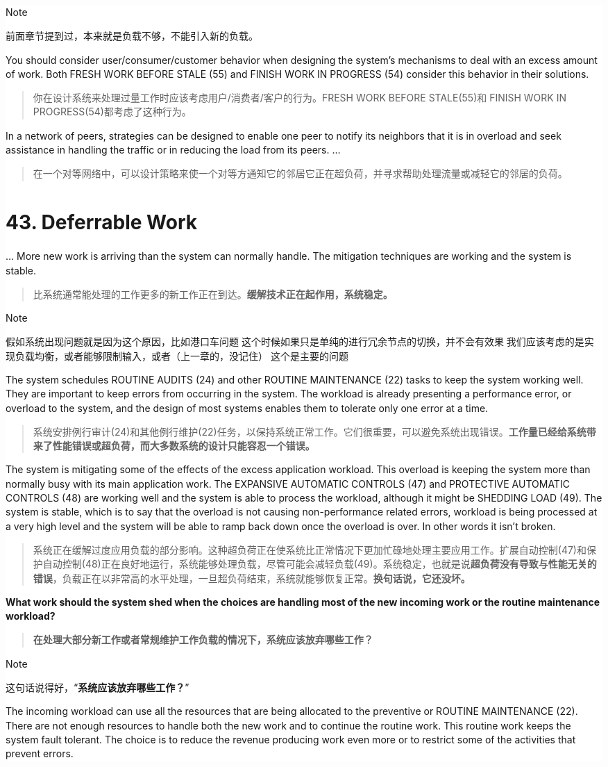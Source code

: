 > [!NOTE]
> 前面章节提到过，本来就是负载不够，不能引入新的负载。

You should consider user/consumer/customer behavior when designing the system’s mechanisms to deal with an excess amount of work. Both FRESH WORK BEFORE STALE (55) and FINISH WORK IN PROGRESS (54) consider this behavior in their solutions.

> 你在设计系统来处理过量工作时应该考虑用户/消费者/客户的行为。FRESH WORK BEFORE STALE(55)和 FINISH WORK IN PROGRESS(54)都考虑了这种行为。

In a network of peers, strategies can be designed to enable one peer to notify its neighbors that it is in overload and seek assistance in handling the traffic or in reducing the load from its peers. …

> 在一个对等网络中，可以设计策略来使一个对等方通知它的邻居它正在超负荷，并寻求帮助处理流量或减轻它的邻居的负荷。

# 43. Deferrable Work

… More new work is arriving than the system can normally handle. The mitigation techniques are working and the system is stable.

> 比系统通常能处理的工作更多的新工作正在到达。**缓解技术正在起作用，系统稳定。**

> [!NOTE]
> 假如系统出现问题就是因为这个原因，比如港口车问题
> 这个时候如果只是单纯的进行冗余节点的切换，并不会有效果
> 我们应该考虑的是实现负载均衡，或者能够限制输入，或者（上一章的，没记住）
> 这个是主要的问题

The system schedules ROUTINE AUDITS (24) and other ROUTINE MAINTENANCE (22) tasks to keep the system working well. They are important to keep errors from occurring in the system. The workload is already presenting a performance error, or overload to the system, and the design of most systems enables them to tolerate only one error at a time.

> 系统安排例行审计(24)和其他例行维护(22)任务，以保持系统正常工作。它们很重要，可以避免系统出现错误。**工作量已经给系统带来了性能错误或超负荷，而大多数系统的设计只能容忍一个错误。**

The system is mitigating some of the effects of the excess application workload. This overload is keeping the system more than normally busy with its main application work. The EXPANSIVE AUTOMATIC CONTROLS (47) and PROTECTIVE AUTOMATIC CONTROLS (48) are working well and the system is able to process the workload, although it might be SHEDDING LOAD (49). The system is stable, which is to say that the overload is not causing non-performance related errors, workload is being processed at a very high level and the system will be able to ramp back down once the overload is over. In other words it isn’t broken.

> 系统正在缓解过度应用负载的部分影响。这种超负荷正在使系统比正常情况下更加忙碌地处理主要应用工作。扩展自动控制(47)和保护自动控制(48)正在良好地运行，系统能够处理负载，尽管可能会减轻负载(49)。系统稳定，也就是说**超负荷没有导致与性能无关的错误**，负载正在以非常高的水平处理，一旦超负荷结束，系统就能够恢复正常。**换句话说，它还没坏。**

**What work should the system shed when the choices are handling most of the new incoming work or the routine maintenance workload?**

> **在处理大部分新工作或者常规维护工作负载的情况下，系统应该放弃哪些工作？**

> [!NOTE]
> 这句话说得好，“**系统应该放弃哪些工作？**”

The incoming workload can use all the resources that are being allocated to the preventive or ROUTINE MAINTENANCE (22). There are not enough resources to handle both the new work and to continue the routine work. This routine work keeps the system fault tolerant. The choice is to reduce the revenue producing work even more or to restrict some of the activities that prevent errors.
